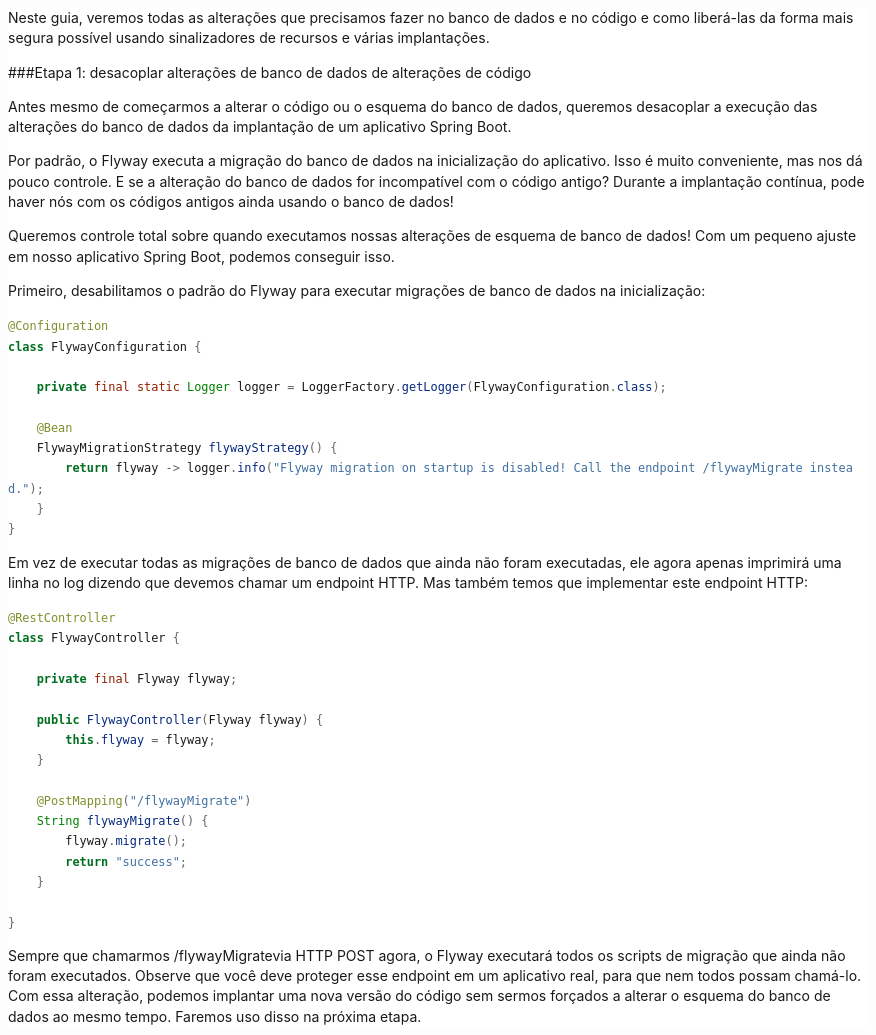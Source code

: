 Neste guia, veremos todas as alterações que precisamos fazer no banco de dados e no código e como liberá-las da forma mais segura possível usando sinalizadores de recursos e várias implantações.

###Etapa 1: desacoplar alterações de banco de dados de alterações de código

Antes mesmo de começarmos a alterar o código ou o esquema do banco de dados, queremos desacoplar a execução das alterações do banco de dados da implantação de um aplicativo Spring Boot.

Por padrão, o Flyway executa a migração do banco de dados na inicialização do aplicativo. Isso é muito conveniente, mas nos dá pouco controle. E se a alteração do banco de dados for incompatível com o código antigo? Durante a implantação contínua, pode haver nós com os códigos antigos ainda usando o banco de dados!

Queremos controle total sobre quando executamos nossas alterações de esquema de banco de dados! Com um pequeno ajuste em nosso aplicativo Spring Boot, podemos conseguir isso.

Primeiro, desabilitamos o padrão do Flyway para executar migrações de banco de dados na inicialização:

```java
@Configuration
class FlywayConfiguration {

    private final static Logger logger = LoggerFactory.getLogger(FlywayConfiguration.class);

    @Bean
    FlywayMigrationStrategy flywayStrategy() {
        return flyway -> logger.info("Flyway migration on startup is disabled! Call the endpoint /flywayMigrate instead.");
    }
}
``` 
Em vez de executar todas as migrações de banco de dados que ainda não foram executadas, ele agora apenas imprimirá uma linha no log dizendo que devemos chamar um endpoint HTTP.
Mas também temos que implementar este endpoint HTTP:

```java
@RestController
class FlywayController {

    private final Flyway flyway;

    public FlywayController(Flyway flyway) {
        this.flyway = flyway;
    }

    @PostMapping("/flywayMigrate")
    String flywayMigrate() {
        flyway.migrate();
        return "success";
    }

}
```
Sempre que chamarmos /flywayMigratevia HTTP POST agora, o Flyway executará todos os scripts de migração que ainda não foram executados. Observe que você deve proteger esse endpoint em um aplicativo real, para que nem todos possam chamá-lo.
Com essa alteração, podemos implantar uma nova versão do código sem sermos forçados a alterar o esquema do banco de dados ao mesmo tempo. Faremos uso disso na próxima etapa.
